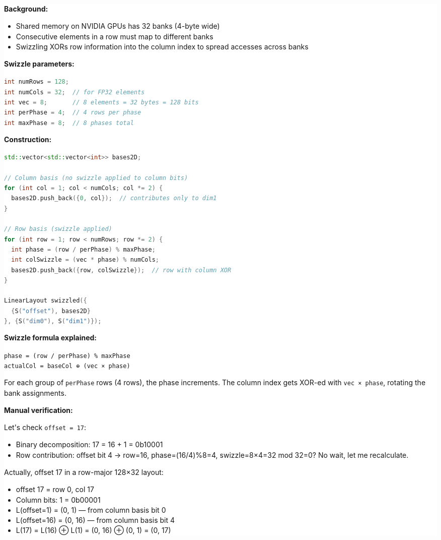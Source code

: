 **Background:**
- Shared memory on NVIDIA GPUs has 32 banks (4-byte wide)
- Consecutive elements in a row must map to different banks
- Swizzling XORs row information into the column index to spread accesses across banks

**Swizzle parameters:**
```cpp
int numRows = 128;
int numCols = 32;  // for FP32 elements
int vec = 8;       // 8 elements = 32 bytes = 128 bits
int perPhase = 4;  // 4 rows per phase
int maxPhase = 8;  // 8 phases total
```

**Construction:**

```cpp
std::vector<std::vector<int>> bases2D;

// Column basis (no swizzle applied to column bits)
for (int col = 1; col < numCols; col *= 2) {
  bases2D.push_back({0, col});  // contributes only to dim1
}

// Row basis (swizzle applied)
for (int row = 1; row < numRows; row *= 2) {
  int phase = (row / perPhase) % maxPhase;
  int colSwizzle = (vec * phase) % numCols;
  bases2D.push_back({row, colSwizzle});  // row with column XOR
}

LinearLayout swizzled({
  {S("offset"), bases2D}
}, {S("dim0"), S("dim1")});
```

**Swizzle formula explained:**
```
phase = (row / perPhase) % maxPhase
actualCol = baseCol ⊕ (vec × phase)
```

For each group of `perPhase` rows (4 rows), the phase increments. The column index gets XOR-ed with `vec × phase`, rotating the bank assignments.

**Manual verification:**

Let's check `offset = 17`:
- Binary decomposition: 17 = 16 + 1 = 0b10001
- Row contribution: offset bit 4 → row=16, phase=(16/4)%8=4, swizzle=8×4=32 mod 32=0? No wait, let me recalculate.

Actually, offset 17 in a row-major 128×32 layout:
- offset 17 = row 0, col 17
- Column bits: 1 = 0b00001
- L(offset=1) = (0, 1) — from column basis bit 0
- L(offset=16) = (0, 16) — from column basis bit 4
- L(17) = L(16) ⊕ L(1) = (0, 16) ⊕ (0, 1) = (0, 17)
